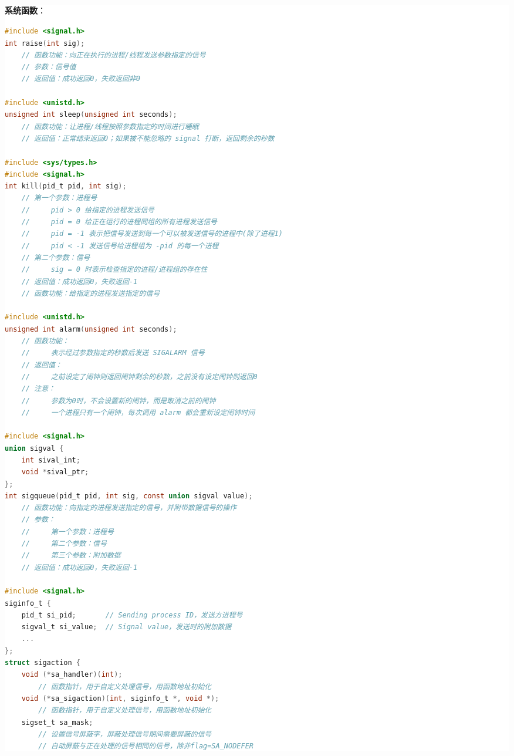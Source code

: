 **系统函数**：

```c
#include <signal.h>
int raise(int sig);
    // 函数功能：向正在执行的进程/线程发送参数指定的信号
    // 参数：信号值
    // 返回值：成功返回0，失败返回非0

#include <unistd.h>
unsigned int sleep(unsigned int seconds);
    // 函数功能：让进程/线程按照参数指定的时间进行睡眠
    // 返回值：正常结束返回0；如果被不能忽略的 signal 打断，返回剩余的秒数

#include <sys/types.h>
#include <signal.h>
int kill(pid_t pid, int sig);
    // 第一个参数：进程号
    //     pid > 0 给指定的进程发送信号
    //     pid = 0 给正在运行的进程同组的所有进程发送信号
    //     pid = -1 表示把信号发送到每一个可以被发送信号的进程中(除了进程1)
    //     pid < -1 发送信号给进程组为 -pid 的每一个进程
    // 第二个参数：信号
    //     sig = 0 时表示检查指定的进程/进程组的存在性
    // 返回值：成功返回0，失败返回-1
    // 函数功能：给指定的进程发送指定的信号

#include <unistd.h>
unsigned int alarm(unsigned int seconds);
    // 函数功能：
    //     表示经过参数指定的秒数后发送 SIGALARM 信号
    // 返回值：
    //     之前设定了闹钟则返回闹钟剩余的秒数，之前没有设定闹钟则返回0
    // 注意：
    //     参数为0时，不会设置新的闹钟，而是取消之前的闹钟
    //     一个进程只有一个闹钟，每次调用 alarm 都会重新设定闹钟时间

#include <signal.h>
union sigval {
    int sival_int;
    void *sival_ptr;
};
int sigqueue(pid_t pid, int sig, const union sigval value);
    // 函数功能：向指定的进程发送指定的信号，并附带数据信号的操作
    // 参数：
    //     第一个参数：进程号
    //     第二个参数：信号
    //     第三个参数：附加数据
    // 返回值：成功返回0，失败返回-1

#include <signal.h>
siginfo_t {
    pid_t si_pid;       // Sending process ID，发送方进程号
    sigval_t si_value;  // Signal value，发送时的附加数据
    ...
};
struct sigaction {
    void (*sa_handler)(int);
        // 函数指针，用于自定义处理信号，用函数地址初始化
    void (*sa_sigaction)(int, siginfo_t *, void *);
        // 函数指针，用于自定义处理信号，用函数地址初始化
    sigset_t sa_mask;
        // 设置信号屏蔽字，屏蔽处理信号期间需要屏蔽的信号
        // 自动屏蔽与正在处理的信号相同的信号，除非flag=SA_NODEFER
```